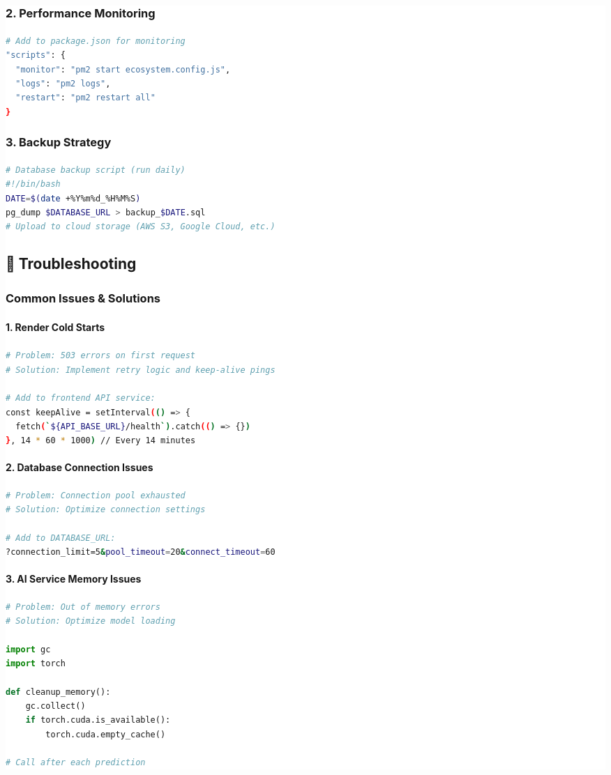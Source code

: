 ### 2. Performance Monitoring

```bash
# Add to package.json for monitoring
"scripts": {
  "monitor": "pm2 start ecosystem.config.js",
  "logs": "pm2 logs",
  "restart": "pm2 restart all"
}
```

### 3. Backup Strategy

```bash
# Database backup script (run daily)
#!/bin/bash
DATE=$(date +%Y%m%d_%H%M%S)
pg_dump $DATABASE_URL > backup_$DATE.sql
# Upload to cloud storage (AWS S3, Google Cloud, etc.)
```

## 🔧 Troubleshooting

### Common Issues & Solutions

#### 1. Render Cold Starts
```bash
# Problem: 503 errors on first request
# Solution: Implement retry logic and keep-alive pings

# Add to frontend API service:
const keepAlive = setInterval(() => {
  fetch(`${API_BASE_URL}/health`).catch(() => {})
}, 14 * 60 * 1000) // Every 14 minutes
```

#### 2. Database Connection Issues
```bash
# Problem: Connection pool exhausted
# Solution: Optimize connection settings

# Add to DATABASE_URL:
?connection_limit=5&pool_timeout=20&connect_timeout=60
```

#### 3. AI Service Memory Issues
```python
# Problem: Out of memory errors
# Solution: Optimize model loading

import gc
import torch

def cleanup_memory():
    gc.collect()
    if torch.cuda.is_available():
        torch.cuda.empty_cache()

# Call after each prediction
```
